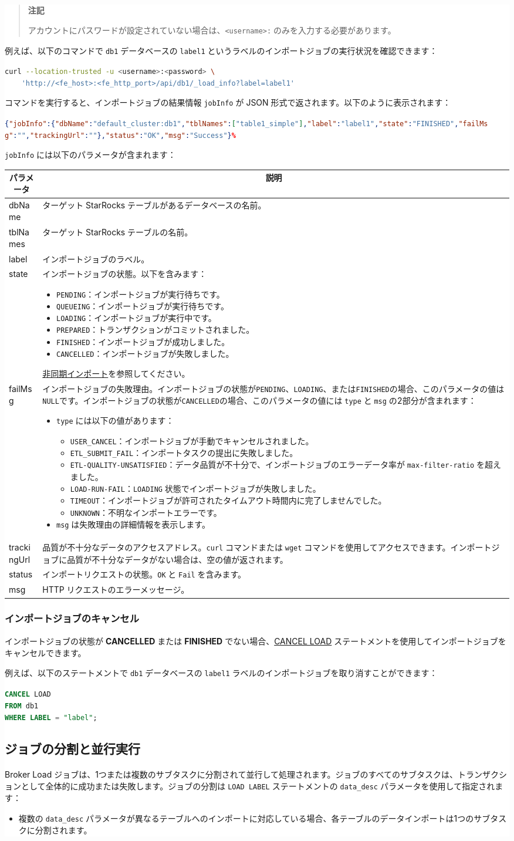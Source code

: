 > **注記**
>
> アカウントにパスワードが設定されていない場合は、`<username>:` のみを入力する必要があります。

例えば、以下のコマンドで `db1` データベースの `label1` というラベルのインポートジョブの実行状況を確認できます：

```Bash
curl --location-trusted -u <username>:<password> \
    'http://<fe_host>:<fe_http_port>/api/db1/_load_info?label=label1'
```

コマンドを実行すると、インポートジョブの結果情報 `jobInfo` が JSON 形式で返されます。以下のように表示されます：

```JSON
{"jobInfo":{"dbName":"default_cluster:db1","tblNames":["table1_simple"],"label":"label1","state":"FINISHED","failMsg":"","trackingUrl":""},"status":"OK","msg":"Success"}%
```

`jobInfo` には以下のパラメータが含まれます：

| **パラメータ**    | **説明**                                                     |
| ----------- | ------------------------------------------------------------ |
| dbName      | ターゲット StarRocks テーブルがあるデータベースの名前。                               |
| tblNames    | ターゲット StarRocks テーブルの名前。                        |
| label       | インポートジョブのラベル。                                             |
| state       | インポートジョブの状態。以下を含みます：<ul><li>`PENDING`：インポートジョブが実行待ちです。</li><li>`QUEUEING`：インポートジョブが実行待ちです。</li><li>`LOADING`：インポートジョブが実行中です。</li><li>`PREPARED`：トランザクションがコミットされました。</li><li>`FINISHED`：インポートジョブが成功しました。</li><li>`CANCELLED`：インポートジョブが失敗しました。</li></ul>[非同期インポート](./Loading_intro.md#非同期インポート)を参照してください。 |
| failMsg     | インポートジョブの失敗理由。インポートジョブの状態が`PENDING`、`LOADING`、または`FINISHED`の場合、このパラメータの値は`NULL`です。インポートジョブの状態が`CANCELLED`の場合、このパラメータの値には `type` と `msg` の2部分が含まれます：<ul><li>`type` には以下の値があります：</li><ul><li>`USER_CANCEL`：インポートジョブが手動でキャンセルされました。</li><li>`ETL_SUBMIT_FAIL`：インポートタスクの提出に失敗しました。</li><li>`ETL-QUALITY-UNSATISFIED`：データ品質が不十分で、インポートジョブのエラーデータ率が `max-filter-ratio` を超えました。</li><li>`LOAD-RUN-FAIL`：`LOADING` 状態でインポートジョブが失敗しました。</li><li>`TIMEOUT`：インポートジョブが許可されたタイムアウト時間内に完了しませんでした。</li><li>`UNKNOWN`：不明なインポートエラーです。</li></ul><li>`msg` は失敗理由の詳細情報を表示します。</li></ul> |
| trackingUrl | 品質が不十分なデータのアクセスアドレス。`curl` コマンドまたは `wget` コマンドを使用してアクセスできます。インポートジョブに品質が不十分なデータがない場合は、空の値が返されます。 |
| status      | インポートリクエストの状態。`OK` と `Fail` を含みます。                        |
| msg         | HTTP リクエストのエラーメッセージ。                                        |

### インポートジョブのキャンセル

インポートジョブの状態が **CANCELLED** または **FINISHED** でない場合、[CANCEL LOAD](../sql-reference/sql-statements/data-manipulation/CANCEL_LOAD.md) ステートメントを使用してインポートジョブをキャンセルできます。

例えば、以下のステートメントで `db1` データベースの `label1` ラベルのインポートジョブを取り消すことができます：

```SQL
CANCEL LOAD
FROM db1
WHERE LABEL = "label";
```

## ジョブの分割と並行実行

Broker Load ジョブは、1つまたは複数のサブタスクに分割されて並行して処理されます。ジョブのすべてのサブタスクは、トランザクションとして全体的に成功または失敗します。ジョブの分割は `LOAD LABEL` ステートメントの `data_desc` パラメータを使用して指定されます：

- 複数の `data_desc` パラメータが異なるテーブルへのインポートに対応している場合、各テーブルのデータインポートは1つのサブタスクに分割されます。
